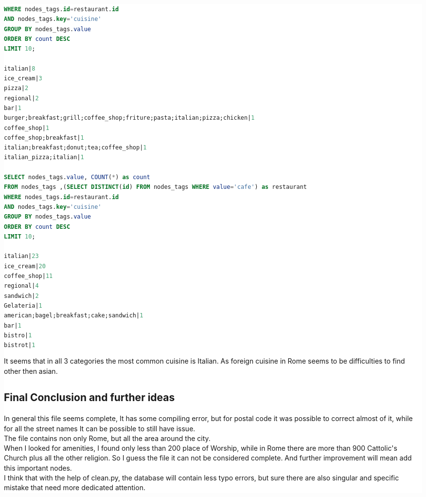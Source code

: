 ~~~sql 
WHERE nodes_tags.id=restaurant.id
AND nodes_tags.key='cuisine'
GROUP BY nodes_tags.value
ORDER BY count DESC
LIMIT 10;

italian|8
ice_cream|3
pizza|2
regional|2
bar|1
burger;breakfast;grill;coffee_shop;friture;pasta;italian;pizza;chicken|1
coffee_shop|1
coffee_shop;breakfast|1
italian;breakfast;donut;tea;coffee_shop|1
italian_pizza;italian|1

SELECT nodes_tags.value, COUNT(*) as count
FROM nodes_tags ,(SELECT DISTINCT(id) FROM nodes_tags WHERE value='cafe') as restaurant
WHERE nodes_tags.id=restaurant.id
AND nodes_tags.key='cuisine'
GROUP BY nodes_tags.value
ORDER BY count DESC
LIMIT 10;

italian|23
ice_cream|20
coffee_shop|11
regional|4
sandwich|2
Gelateria|1
american;bagel;breakfast;cake;sandwich|1
bar|1
bistro|1
bistrot|1

~~~ 
It seems that in all 3 categories the most common cuisine is Italian. As foreign cuisine in Rome seems to be difficulties to find other then asian. 


## Final Conclusion and further ideas 

In general this file seems complete, It has some compiling error, but for postal code it was possible to correct almost of it, while for all the street names It can be possible to still have issue.     
The file contains non only Rome, but all the area around the city.      
When I looked for amenities, I found only less than 200 place of Worship, while in Rome there are more than 900 Cattolic's Church plus all the other religion. So I guess the file it can not be considered complete. And further improvement will mean add this important nodes.  
I think that with the help of clean.py, the database will contain less typo errors, but sure there are also singular and specific mistake that need more dedicated attention. 